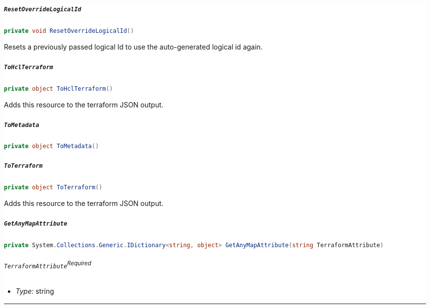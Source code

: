 ##### `ResetOverrideLogicalId` <a name="ResetOverrideLogicalId" id="@cdktf/provider-opentelekomcloud.dataOpentelekomcloudApigwApiHistoryV2.DataOpentelekomcloudApigwApiHistoryV2.resetOverrideLogicalId"></a>

```csharp
private void ResetOverrideLogicalId()
```

Resets a previously passed logical Id to use the auto-generated logical id again.

##### `ToHclTerraform` <a name="ToHclTerraform" id="@cdktf/provider-opentelekomcloud.dataOpentelekomcloudApigwApiHistoryV2.DataOpentelekomcloudApigwApiHistoryV2.toHclTerraform"></a>

```csharp
private object ToHclTerraform()
```

Adds this resource to the terraform JSON output.

##### `ToMetadata` <a name="ToMetadata" id="@cdktf/provider-opentelekomcloud.dataOpentelekomcloudApigwApiHistoryV2.DataOpentelekomcloudApigwApiHistoryV2.toMetadata"></a>

```csharp
private object ToMetadata()
```

##### `ToTerraform` <a name="ToTerraform" id="@cdktf/provider-opentelekomcloud.dataOpentelekomcloudApigwApiHistoryV2.DataOpentelekomcloudApigwApiHistoryV2.toTerraform"></a>

```csharp
private object ToTerraform()
```

Adds this resource to the terraform JSON output.

##### `GetAnyMapAttribute` <a name="GetAnyMapAttribute" id="@cdktf/provider-opentelekomcloud.dataOpentelekomcloudApigwApiHistoryV2.DataOpentelekomcloudApigwApiHistoryV2.getAnyMapAttribute"></a>

```csharp
private System.Collections.Generic.IDictionary<string, object> GetAnyMapAttribute(string TerraformAttribute)
```

###### `TerraformAttribute`<sup>Required</sup> <a name="TerraformAttribute" id="@cdktf/provider-opentelekomcloud.dataOpentelekomcloudApigwApiHistoryV2.DataOpentelekomcloudApigwApiHistoryV2.getAnyMapAttribute.parameter.terraformAttribute"></a>

- *Type:* string

---